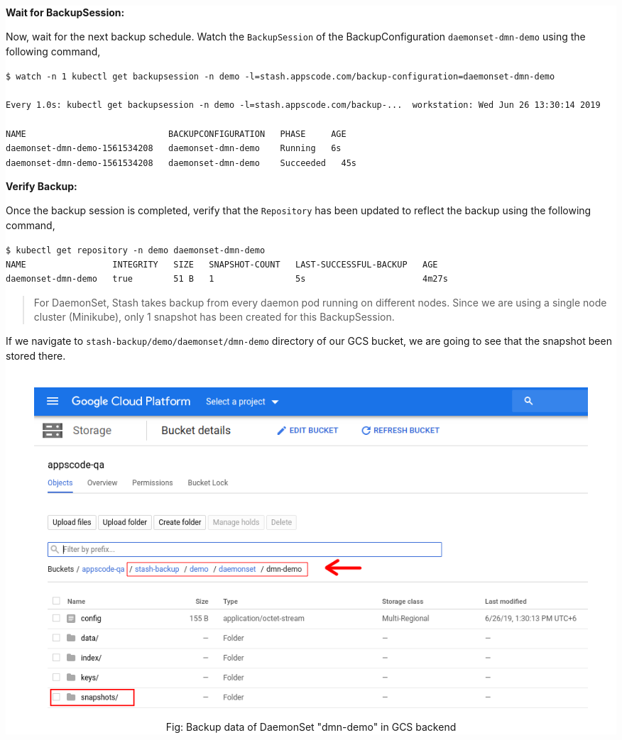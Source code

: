 ```yaml
```

**Wait for BackupSession:**

Now, wait for the next backup schedule. Watch the `BackupSession` of the BackupConfiguration `daemonset-dmn-demo` using the following command,

```console
$ watch -n 1 kubectl get backupsession -n demo -l=stash.appscode.com/backup-configuration=daemonset-dmn-demo

Every 1.0s: kubectl get backupsession -n demo -l=stash.appscode.com/backup-...  workstation: Wed Jun 26 13:30:14 2019

NAME                            BACKUPCONFIGURATION   PHASE     AGE
daemonset-dmn-demo-1561534208   daemonset-dmn-demo    Running   6s
daemonset-dmn-demo-1561534208   daemonset-dmn-demo    Succeeded   45s
```

**Verify Backup:**

Once the backup session is completed, verify that the `Repository` has been updated to reflect the backup using the following command,

```console
$ kubectl get repository -n demo daemonset-dmn-demo
NAME                 INTEGRITY   SIZE   SNAPSHOT-COUNT   LAST-SUCCESSFUL-BACKUP   AGE
daemonset-dmn-demo   true        51 B   1                5s                       4m27s
```

>For DaemonSet, Stash takes backup from every daemon pod running on different nodes. Since we are using a single node cluster (Minikube), only 1 snapshot has been created for this BackupSession.

If we navigate to `stash-backup/demo/daemonset/dmn-demo` directory of our GCS bucket, we are going to see that the snapshot been stored there.

<figure align="center">
  <img alt="Backup data of `dmn-demo` DaemonSet in GCS backend" src="/docs/images/guides/latest/auto-backup/workload/daemon_repo.png">
  <figcaption align="center">Fig: Backup data of DaemonSet "dmn-demo" in GCS backend</figcaption>
</figure>
